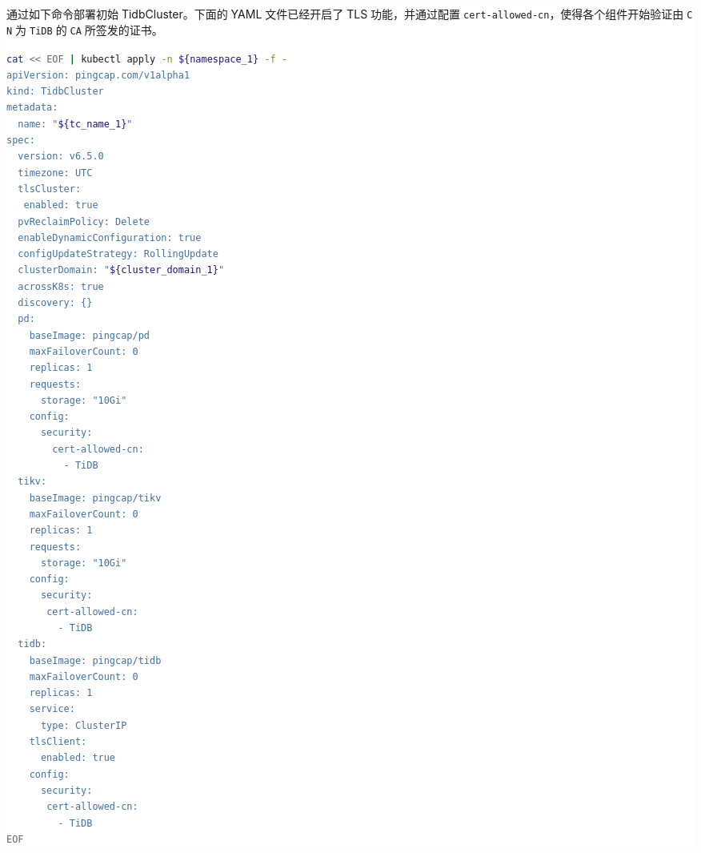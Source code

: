 通过如下命令部署初始 TidbCluster。下面的 YAML 文件已经开启了 TLS 功能，并通过配置 `cert-allowed-cn`，使得各个组件开始验证由 `CN` 为 `TiDB` 的 `CA` 所签发的证书。


```bash
cat << EOF | kubectl apply -n ${namespace_1} -f -
apiVersion: pingcap.com/v1alpha1
kind: TidbCluster
metadata:
  name: "${tc_name_1}"
spec:
  version: v6.5.0
  timezone: UTC
  tlsCluster:
   enabled: true
  pvReclaimPolicy: Delete
  enableDynamicConfiguration: true
  configUpdateStrategy: RollingUpdate
  clusterDomain: "${cluster_domain_1}"
  acrossK8s: true
  discovery: {}
  pd:
    baseImage: pingcap/pd
    maxFailoverCount: 0
    replicas: 1
    requests:
      storage: "10Gi"
    config:
      security:
        cert-allowed-cn:
          - TiDB
  tikv:
    baseImage: pingcap/tikv
    maxFailoverCount: 0
    replicas: 1
    requests:
      storage: "10Gi"
    config:
      security:
       cert-allowed-cn:
         - TiDB
  tidb:
    baseImage: pingcap/tidb
    maxFailoverCount: 0
    replicas: 1
    service:
      type: ClusterIP
    tlsClient:
      enabled: true
    config:
      security:
       cert-allowed-cn:
         - TiDB
EOF
```
